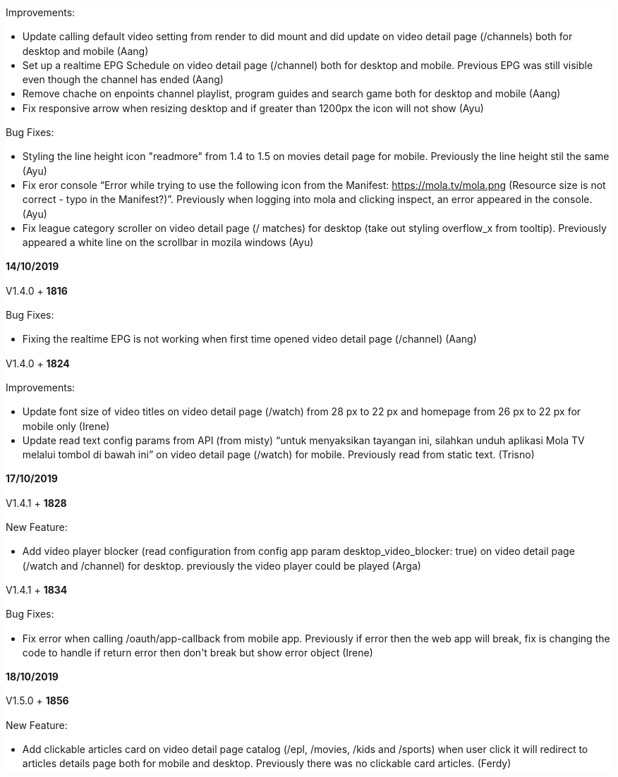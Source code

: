 Improvements:

* Update calling default video setting from render to did mount and did update on video detail page (/channels) both for desktop and mobile (Aang)
* Set up a realtime EPG Schedule on video detail page (/channel) both for desktop and mobile. Previous EPG was still visible even though the channel has ended (Aang)
* Remove chache on enpoints channel playlist, program guides and search game both for desktop and mobile (Aang)
* Fix responsive arrow when resizing desktop and if greater than 1200px the icon will not show (Ayu)

Bug Fixes:
* Styling the line height icon "readmore" from 1.4 to 1.5 on movies detail page for mobile. Previously the line height stil the same (Ayu)
* Fix eror console “Error while trying to use the following icon from the Manifest: https://mola.tv/mola.png (Resource size is not correct - typo in the Manifest?)”. Previously when logging into mola and clicking inspect, an error appeared in the console. (Ayu)
* Fix league category scroller on video detail page (/ matches) for desktop (take out styling overflow_x from tooltip). Previously appeared a white line on the scrollbar in mozila windows (Ayu)

**14/10/2019**

V1.4.0 + **1816**

Bug Fixes:
* Fixing the realtime EPG is not working when first time opened video detail page (/channel) (Aang)

V1.4.0 + **1824**

Improvements:
* Update font size of video titles on video detail page (/watch) from 28 px to 22 px and homepage from 26 px to 22 px for mobile only (Irene) 
* Update read text config params from API (from misty) “untuk menyaksikan tayangan ini, silahkan unduh aplikasi Mola TV melalui tombol di bawah ini” on video detail page (/watch) for mobile. Previously read from static text. (Trisno)

**17/10/2019**

V1.4.1 + **1828**

New Feature:
* Add video player blocker (read configuration from config app param desktop_video_blocker: true) on video detail page (/watch and /channel) for desktop. 
previously the video player could be played (Arga) 

V1.4.1 + **1834**

Bug Fixes:
* Fix error when calling /oauth/app-callback from mobile app. Previously if error then the web app will break, fix is changing the code to handle if return error then don't break but show error object (Irene)

	
**18/10/2019**

V1.5.0 + **1856** 

New Feature:
* Add clickable articles card on video detail page catalog (/epl, /movies, /kids and /sports) when user click it will redirect to articles details page both for mobile and desktop. Previously there was no clickable card articles. (Ferdy)
